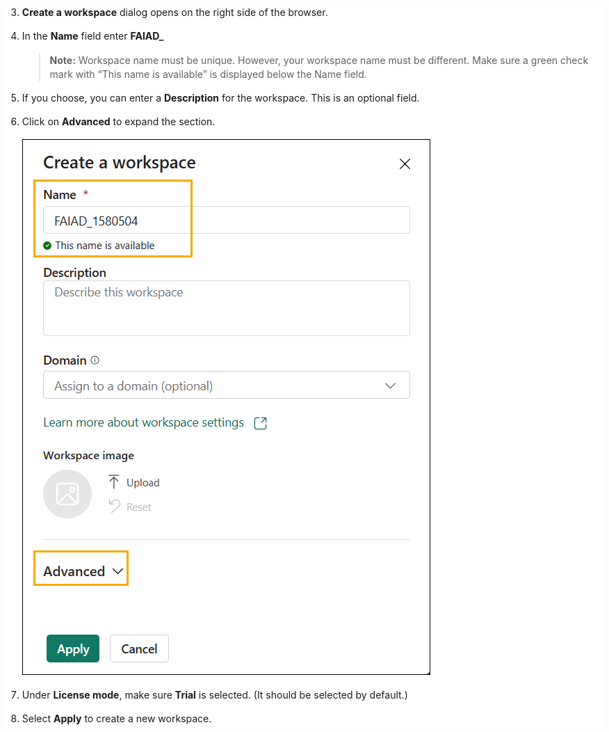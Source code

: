 3. **Create a workspace** dialog opens on the right side of the browser.

4. In the **Name** field enter **FAIAD_<inject key="Deployment ID" enableCopy="false"/>**

   > **Note:** Workspace name must be unique. However, your workspace name must be different. Make sure a green check mark with “This name is available” is displayed below the Name field.

5. If you choose, you can enter a **Description** for the workspace. This is an optional field.
6. Click on **Advanced** to expand the section.

    ![](../media/lab-02/2712025(12).png)
 
7. Under **License mode**, make sure **Trial** is selected. (It should be selected by default.)
8. Select **Apply** to create a new workspace.
 